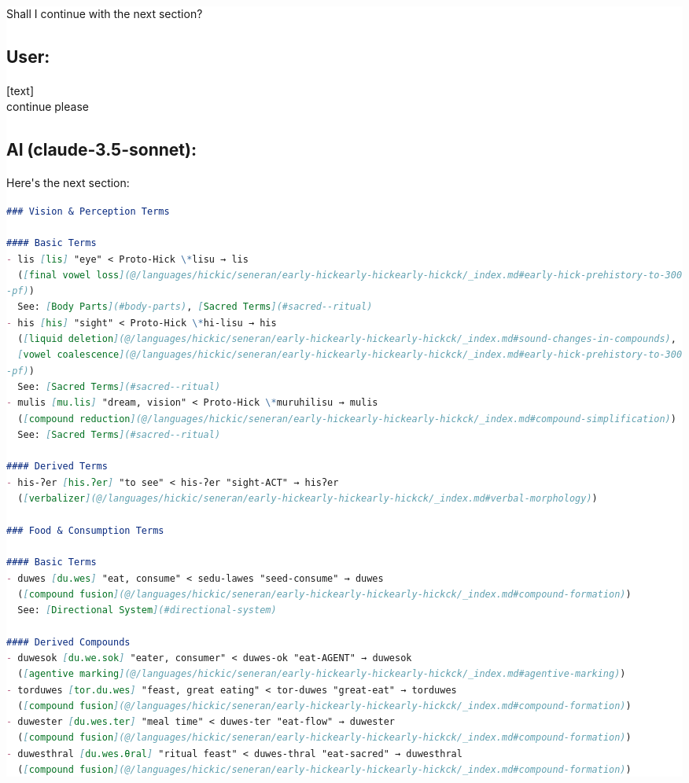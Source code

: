 Shall I continue with the next section?

## User:


[text]  
continue please


## AI (claude-3.5-sonnet):





Here's the next section:

```markdown:site/@/languages/hickic/seneran/early-hick/lexicon.md
### Vision & Perception Terms

#### Basic Terms
- lis [lis] "eye" < Proto-Hick \*lisu → lis
  ([final vowel loss](@/languages/hickic/seneran/early-hickearly-hickearly-hickck/_index.md#early-hick-prehistory-to-300-pf))
  See: [Body Parts](#body-parts), [Sacred Terms](#sacred--ritual)
- his [his] "sight" < Proto-Hick \*hi-lisu → his
  ([liquid deletion](@/languages/hickic/seneran/early-hickearly-hickearly-hickck/_index.md#sound-changes-in-compounds),
  [vowel coalescence](@/languages/hickic/seneran/early-hickearly-hickearly-hickck/_index.md#early-hick-prehistory-to-300-pf))
  See: [Sacred Terms](#sacred--ritual)
- mulis [mu.lis] "dream, vision" < Proto-Hick \*muruhilisu → mulis
  ([compound reduction](@/languages/hickic/seneran/early-hickearly-hickearly-hickck/_index.md#compound-simplification))
  See: [Sacred Terms](#sacred--ritual)

#### Derived Terms
- his-ʔer [his.ʔer] "to see" < his-ʔer "sight-ACT" → hisʔer
  ([verbalizer](@/languages/hickic/seneran/early-hickearly-hickearly-hickck/_index.md#verbal-morphology))

### Food & Consumption Terms

#### Basic Terms
- duwes [du.wes] "eat, consume" < sedu-lawes "seed-consume" → duwes
  ([compound fusion](@/languages/hickic/seneran/early-hickearly-hickearly-hickck/_index.md#compound-formation))
  See: [Directional System](#directional-system)

#### Derived Compounds
- duwesok [du.we.sok] "eater, consumer" < duwes-ok "eat-AGENT" → duwesok
  ([agentive marking](@/languages/hickic/seneran/early-hickearly-hickearly-hickck/_index.md#agentive-marking))
- torduwes [tor.du.wes] "feast, great eating" < tor-duwes "great-eat" → torduwes
  ([compound fusion](@/languages/hickic/seneran/early-hickearly-hickearly-hickck/_index.md#compound-formation))
- duwester [du.wes.ter] "meal time" < duwes-ter "eat-flow" → duwester
  ([compound fusion](@/languages/hickic/seneran/early-hickearly-hickearly-hickck/_index.md#compound-formation))
- duwesthral [du.wes.θral] "ritual feast" < duwes-thral "eat-sacred" → duwesthral
  ([compound fusion](@/languages/hickic/seneran/early-hickearly-hickearly-hickck/_index.md#compound-formation))
```
